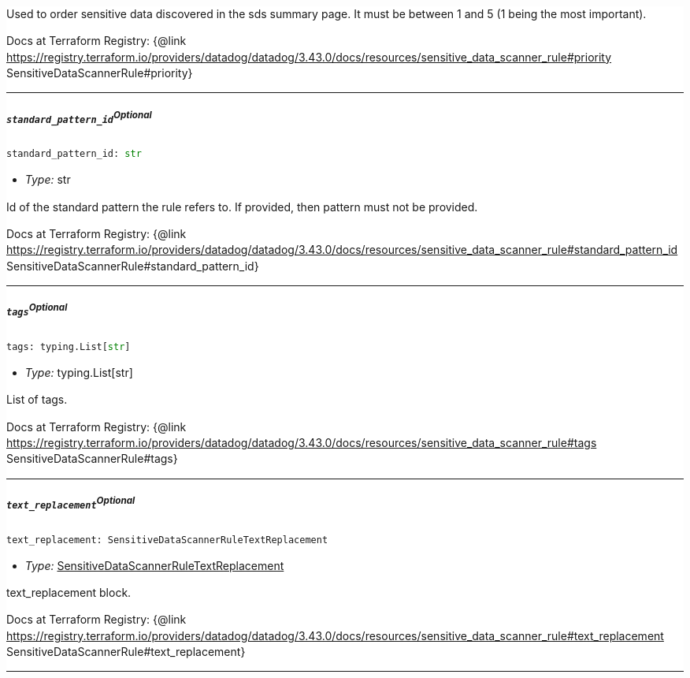 Used to order sensitive data discovered in the sds summary page. It must be between 1 and 5 (1 being the most important).

Docs at Terraform Registry: {@link https://registry.terraform.io/providers/datadog/datadog/3.43.0/docs/resources/sensitive_data_scanner_rule#priority SensitiveDataScannerRule#priority}

---

##### `standard_pattern_id`<sup>Optional</sup> <a name="standard_pattern_id" id="@cdktf/provider-datadog.sensitiveDataScannerRule.SensitiveDataScannerRuleConfig.property.standardPatternId"></a>

```python
standard_pattern_id: str
```

- *Type:* str

Id of the standard pattern the rule refers to. If provided, then pattern must not be provided.

Docs at Terraform Registry: {@link https://registry.terraform.io/providers/datadog/datadog/3.43.0/docs/resources/sensitive_data_scanner_rule#standard_pattern_id SensitiveDataScannerRule#standard_pattern_id}

---

##### `tags`<sup>Optional</sup> <a name="tags" id="@cdktf/provider-datadog.sensitiveDataScannerRule.SensitiveDataScannerRuleConfig.property.tags"></a>

```python
tags: typing.List[str]
```

- *Type:* typing.List[str]

List of tags.

Docs at Terraform Registry: {@link https://registry.terraform.io/providers/datadog/datadog/3.43.0/docs/resources/sensitive_data_scanner_rule#tags SensitiveDataScannerRule#tags}

---

##### `text_replacement`<sup>Optional</sup> <a name="text_replacement" id="@cdktf/provider-datadog.sensitiveDataScannerRule.SensitiveDataScannerRuleConfig.property.textReplacement"></a>

```python
text_replacement: SensitiveDataScannerRuleTextReplacement
```

- *Type:* <a href="#@cdktf/provider-datadog.sensitiveDataScannerRule.SensitiveDataScannerRuleTextReplacement">SensitiveDataScannerRuleTextReplacement</a>

text_replacement block.

Docs at Terraform Registry: {@link https://registry.terraform.io/providers/datadog/datadog/3.43.0/docs/resources/sensitive_data_scanner_rule#text_replacement SensitiveDataScannerRule#text_replacement}

---